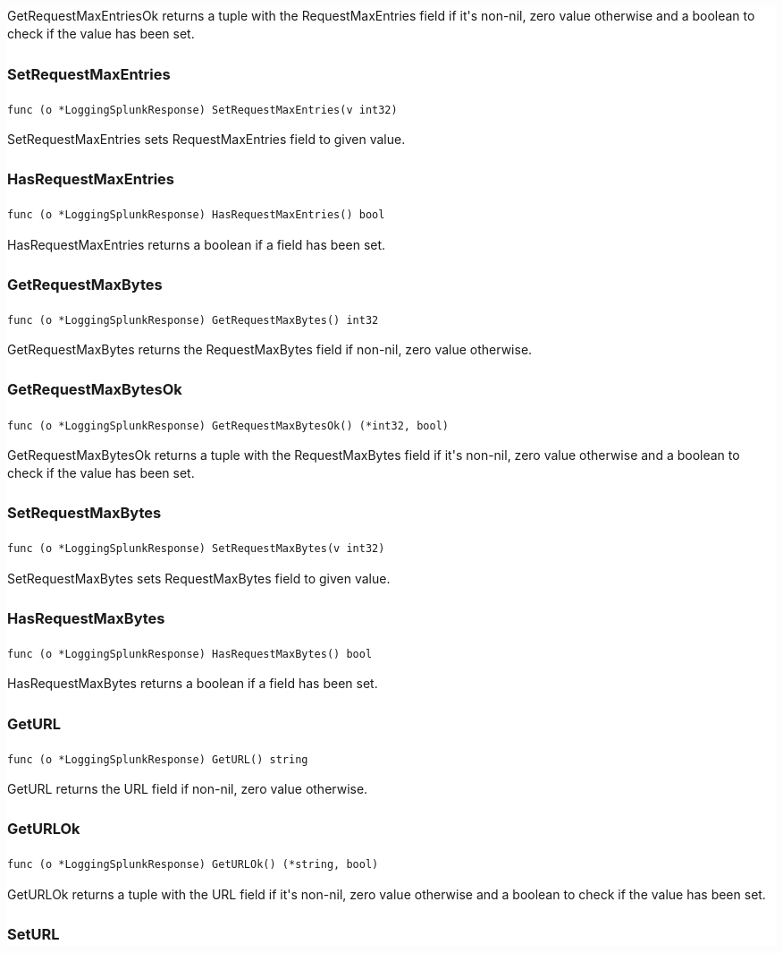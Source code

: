 GetRequestMaxEntriesOk returns a tuple with the RequestMaxEntries field if it's non-nil, zero value otherwise
and a boolean to check if the value has been set.

### SetRequestMaxEntries

`func (o *LoggingSplunkResponse) SetRequestMaxEntries(v int32)`

SetRequestMaxEntries sets RequestMaxEntries field to given value.

### HasRequestMaxEntries

`func (o *LoggingSplunkResponse) HasRequestMaxEntries() bool`

HasRequestMaxEntries returns a boolean if a field has been set.

### GetRequestMaxBytes

`func (o *LoggingSplunkResponse) GetRequestMaxBytes() int32`

GetRequestMaxBytes returns the RequestMaxBytes field if non-nil, zero value otherwise.

### GetRequestMaxBytesOk

`func (o *LoggingSplunkResponse) GetRequestMaxBytesOk() (*int32, bool)`

GetRequestMaxBytesOk returns a tuple with the RequestMaxBytes field if it's non-nil, zero value otherwise
and a boolean to check if the value has been set.

### SetRequestMaxBytes

`func (o *LoggingSplunkResponse) SetRequestMaxBytes(v int32)`

SetRequestMaxBytes sets RequestMaxBytes field to given value.

### HasRequestMaxBytes

`func (o *LoggingSplunkResponse) HasRequestMaxBytes() bool`

HasRequestMaxBytes returns a boolean if a field has been set.

### GetURL

`func (o *LoggingSplunkResponse) GetURL() string`

GetURL returns the URL field if non-nil, zero value otherwise.

### GetURLOk

`func (o *LoggingSplunkResponse) GetURLOk() (*string, bool)`

GetURLOk returns a tuple with the URL field if it's non-nil, zero value otherwise
and a boolean to check if the value has been set.

### SetURL
